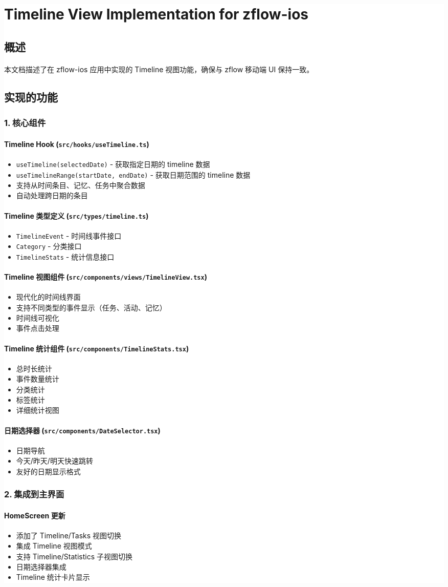 # Timeline View Implementation for zflow-ios

## 概述

本文档描述了在 zflow-ios 应用中实现的 Timeline 视图功能，确保与 zflow 移动端 UI 保持一致。

## 实现的功能

### 1. 核心组件

#### Timeline Hook (`src/hooks/useTimeline.ts`)
- `useTimeline(selectedDate)` - 获取指定日期的 timeline 数据
- `useTimelineRange(startDate, endDate)` - 获取日期范围的 timeline 数据
- 支持从时间条目、记忆、任务中聚合数据
- 自动处理跨日期的条目

#### Timeline 类型定义 (`src/types/timeline.ts`)
- `TimelineEvent` - 时间线事件接口
- `Category` - 分类接口
- `TimelineStats` - 统计信息接口

#### Timeline 视图组件 (`src/components/views/TimelineView.tsx`)
- 现代化的时间线界面
- 支持不同类型的事件显示（任务、活动、记忆）
- 时间线可视化
- 事件点击处理

#### Timeline 统计组件 (`src/components/TimelineStats.tsx`)
- 总时长统计
- 事件数量统计
- 分类统计
- 标签统计
- 详细统计视图

#### 日期选择器 (`src/components/DateSelector.tsx`)
- 日期导航
- 今天/昨天/明天快速跳转
- 友好的日期显示格式

### 2. 集成到主界面

#### HomeScreen 更新
- 添加了 Timeline/Tasks 视图切换
- 集成 Timeline 视图模式
- 支持 Timeline/Statistics 子视图切换
- 日期选择器集成
- Timeline 统计卡片显示
